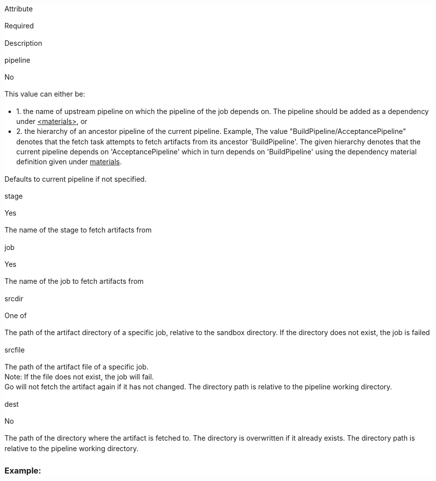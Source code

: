 Attribute

Required

Description

pipeline

No

This value can either be:

-   1\. the name of upstream pipeline on which the pipeline of the job
    depends on. The pipeline should be added as a dependency under
    [\<materials\>](#materials), or
-   2\. the hierarchy of an ancestor pipeline of the current pipeline.
    Example, The value "BuildPipeline/AcceptancePipeline" denotes that the
    fetch task attempts to fetch artifacts from its ancestor
    'BuildPipeline'. The given hierarchy denotes that the current pipeline
    depends on 'AcceptancePipeline' which in turn depends on 'BuildPipeline'
    using the dependency material definition given under
    [materials](#materials).

Defaults to current pipeline if not specified.

stage

Yes

The name of the stage to fetch artifacts from

job

Yes

The name of the job to fetch artifacts from

srcdir

One of

The path of the artifact directory of a specific job, relative to the
sandbox directory. If the directory does not exist, the job is failed

srcfile

The path of the artifact file of a specific job.\
Note: If the file does not exist, the job will fail.\
 Go will not fetch the artifact again if it has not changed. The
directory path is relative to the pipeline working directory.

dest

No

The path of the directory where the artifact is fetched to. The
directory is overwritten if it already exists. The directory path is
relative to the pipeline working directory.

### Example:
